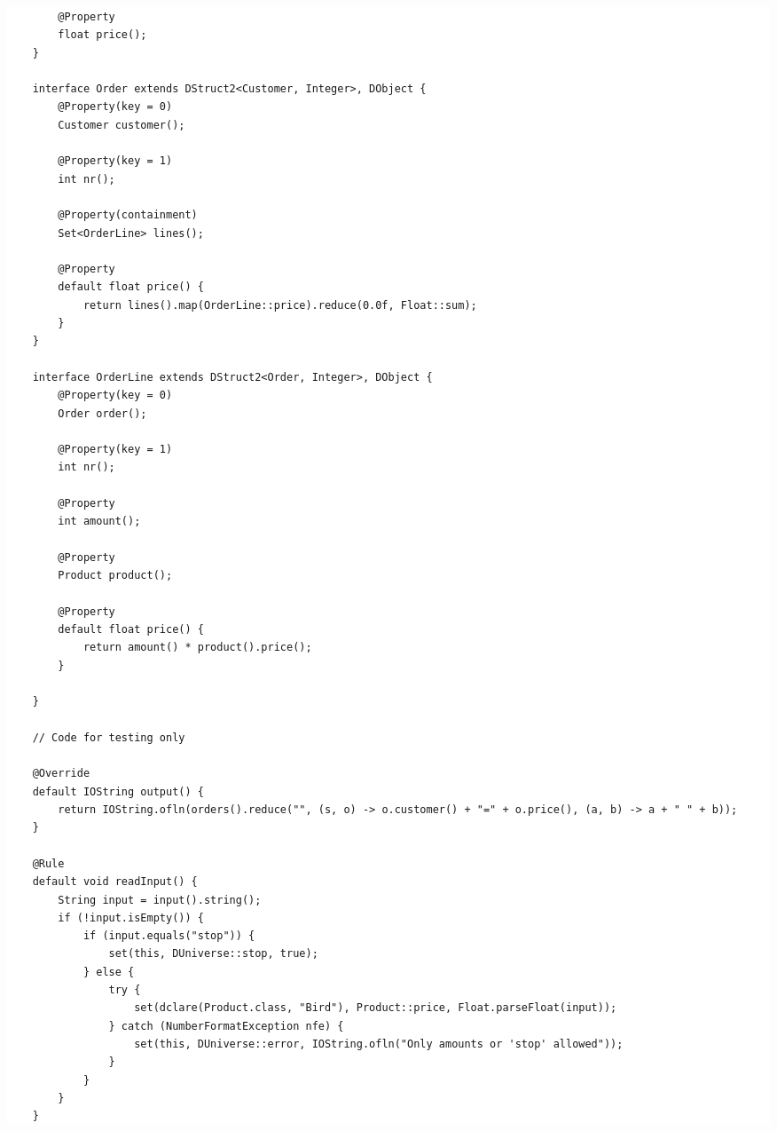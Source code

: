 	        @Property
	        float price();
	    }
	
	    interface Order extends DStruct2<Customer, Integer>, DObject {
	        @Property(key = 0)
	        Customer customer();
	
	        @Property(key = 1)
	        int nr();
	
	        @Property(containment)
	        Set<OrderLine> lines();
	
	        @Property
	        default float price() {
	            return lines().map(OrderLine::price).reduce(0.0f, Float::sum);
	        }
	    }
	
	    interface OrderLine extends DStruct2<Order, Integer>, DObject {
	        @Property(key = 0)
	        Order order();
	
	        @Property(key = 1)
	        int nr();
	
	        @Property
	        int amount();
	
	        @Property
	        Product product();
	
	        @Property
	        default float price() {
	            return amount() * product().price();
	        }
	
	    }
	
	    // Code for testing only
	
	    @Override
	    default IOString output() {
	        return IOString.ofln(orders().reduce("", (s, o) -> o.customer() + "=" + o.price(), (a, b) -> a + " " + b));
	    }
	
	    @Rule
	    default void readInput() {
	        String input = input().string();
	        if (!input.isEmpty()) {
	            if (input.equals("stop")) {
	                set(this, DUniverse::stop, true);
	            } else {
	                try {
	                    set(dclare(Product.class, "Bird"), Product::price, Float.parseFloat(input));
	                } catch (NumberFormatException nfe) {
	                    set(this, DUniverse::error, IOString.ofln("Only amounts or 'stop' allowed"));
	                }
	            }
	        }
	    }
	